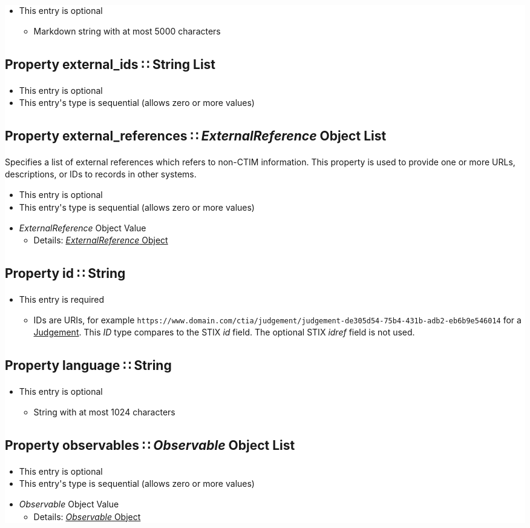 * This entry is optional


  * Markdown string with at most 5000 characters

<a id="propertyexternal_ids-stringlist"></a>
## Property external_ids ∷  String List

* This entry is optional
* This entry's type is sequential (allows zero or more values)



<a id="propertyexternal_references-externalreferenceobjectlist"></a>
## Property external_references ∷ *ExternalReference* Object List

Specifies a list of external references which refers to non-CTIM information. This property is used to provide one or more URLs, descriptions, or IDs to records in other systems.

* This entry is optional
* This entry's type is sequential (allows zero or more values)


<a id="map1-ref"></a>
* *ExternalReference* Object Value
  * Details: [*ExternalReference* Object](#map1)

<a id="propertyid-string"></a>
## Property id ∷  String

* This entry is required


  * IDs are URIs, for example `https://www.domain.com/ctia/judgement/judgement-de305d54-75b4-431b-adb2-eb6b9e546014` for a [Judgement](judgement.md). This _ID_ type compares to the STIX _id_ field. The optional STIX _idref_ field is not used.

<a id="propertylanguage-string"></a>
## Property language ∷  String

* This entry is optional


  * String with at most 1024 characters

<a id="propertyobservables-observableobjectlist"></a>
## Property observables ∷ *Observable* Object List

* This entry is optional
* This entry's type is sequential (allows zero or more values)


<a id="map2-ref"></a>
* *Observable* Object Value
  * Details: [*Observable* Object](#map2)
